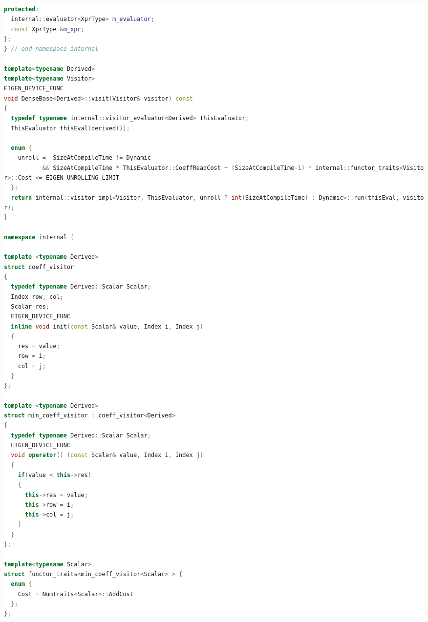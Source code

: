 ```cpp
protected:
  internal::evaluator<XprType> m_evaluator;
  const XprType &m_xpr;
};
} // end namespace internal

template<typename Derived>
template<typename Visitor>
EIGEN_DEVICE_FUNC
void DenseBase<Derived>::visit(Visitor& visitor) const
{
  typedef typename internal::visitor_evaluator<Derived> ThisEvaluator;
  ThisEvaluator thisEval(derived());
  
  enum {
    unroll =  SizeAtCompileTime != Dynamic
           && SizeAtCompileTime * ThisEvaluator::CoeffReadCost + (SizeAtCompileTime-1) * internal::functor_traits<Visitor>::Cost <= EIGEN_UNROLLING_LIMIT
  };
  return internal::visitor_impl<Visitor, ThisEvaluator, unroll ? int(SizeAtCompileTime) : Dynamic>::run(thisEval, visitor);
}

namespace internal {

template <typename Derived>
struct coeff_visitor
{
  typedef typename Derived::Scalar Scalar;
  Index row, col;
  Scalar res;
  EIGEN_DEVICE_FUNC
  inline void init(const Scalar& value, Index i, Index j)
  {
    res = value;
    row = i;
    col = j;
  }
};

template <typename Derived>
struct min_coeff_visitor : coeff_visitor<Derived>
{
  typedef typename Derived::Scalar Scalar;
  EIGEN_DEVICE_FUNC
  void operator() (const Scalar& value, Index i, Index j)
  {
    if(value < this->res)
    {
      this->res = value;
      this->row = i;
      this->col = j;
    }
  }
};

template<typename Scalar>
struct functor_traits<min_coeff_visitor<Scalar> > {
  enum {
    Cost = NumTraits<Scalar>::AddCost
  };
};

```